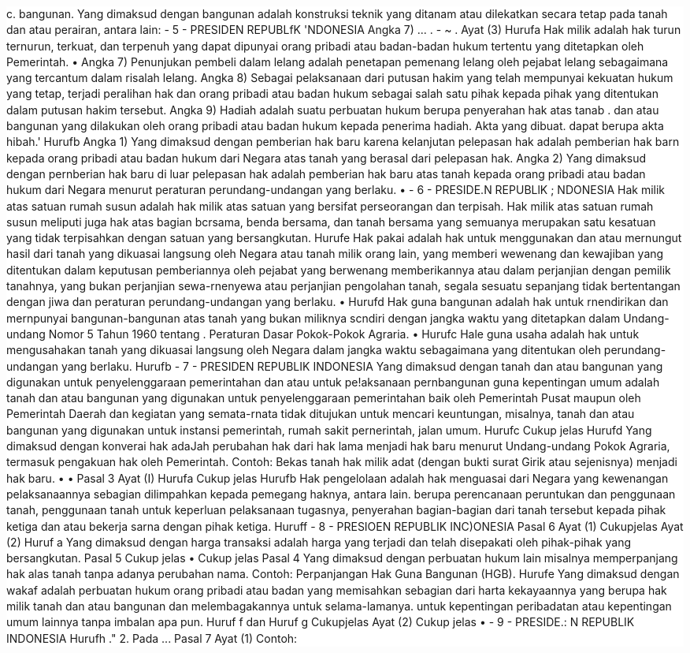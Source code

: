 c. bangunan. Yang dimaksud dengan bangunan adalah konstruksi teknik yang ditanam atau dilekatkan secara tetap pada tanah dan atau perairan, antara lain: - 5 - PRESIDEN REPUBLfK 'NDONESIA Angka 7) ... . - ~ . Ayat (3) Hurufa Hak milik adalah hak turun ternurun, terkuat, dan terpenuh yang dapat dipunyai orang pribadi atau badan-badan hukum tertentu yang ditetapkan oleh Pemerintah. • Angka 7) Penunjukan pembeli dalam lelang adalah penetapan pemenang lelang oleh pejabat lelang sebagaimana yang tercantum dalam risalah lelang. Angka 8) Sebagai pelaksanaan dari putusan hakim yang telah mempunyai kekuatan hukum yang tetap, terjadi peralihan hak dan orang pribadi atau badan hukum sebagai salah satu pihak kepada pihak yang ditentukan dalam putusan hakim tersebut. Angka 9) Hadiah adalah suatu perbuatan hukum berupa penyerahan hak atas tanab . dan atau bangunan yang dilakukan oleh orang pribadi atau badan hukum kepada penerima hadiah. Akta yang dibuat. dapat berupa akta hibah.' Hurufb Angka 1) Yang dimaksud dengan pemberian hak baru karena kelanjutan pelepasan hak adalah pemberian hak barn kepada orang pribadi atau badan hukum dari Negara atas tanah yang berasal dari pelepasan hak. Angka 2) Yang dimaksud dengan pernberian hak baru di luar pelepasan hak adalah pemberian hak baru atas tanah kepada orang pribadi atau badan hukum dari Negara menurut peraturan perundang-undangan yang berlaku. • - 6 - PRESIDE.N REPUBLlK ; NDONESIA Hak milik atas satuan rumah susun adalah hak milik atas satuan yang bersifat perseorangan dan terpisah. Hak milik atas satuan rumah susun meliputi juga hak atas bagian bcrsama, benda bersama, dan tanah bersama yang semuanya merupakan satu kesatuan yang tidak terpisahkan dengan satuan yang bersangkutan. Hurufe Hak pakai adalah hak untuk menggunakan dan atau mernungut hasil dari tanah yang dikuasai langsung oleh Negara atau tanah milik orang lain, yang memberi wewenang dan kewajiban yang ditentukan dalam keputusan pemberiannya oleh pejabat yang berwenang memberikannya atau dalam perjanjian dengan pemilik tanahnya, yang bukan perjanjian sewa-rnenyewa atau perjanjian pengolahan tanah, segala sesuatu sepanjang tidak bertentangan dengan jiwa dan peraturan perundang-undangan yang berlaku. • Hurufd Hak guna bangunan adalah hak untuk rnendirikan dan mernpunyai bangunan-bangunan atas tanah yang bukan miliknya scndiri dengan jangka waktu yang ditetapkan dalam Undang-undang Nomor 5 Tahun 1960 tentang . Peraturan Dasar Pokok-Pokok Agraria. • Hurufc Hale guna usaha adalah hak untuk mengusahakan tanah yang dikuasai langsung oleh Negara dalam jangka waktu sebagaimana yang ditentukan oleh perundang-undangan yang berlaku. Hurufb - 7 - PRESIDEN REPUBLIK INDONESIA Yang dimaksud dengan tanah dan atau bangunan yang digunakan untuk penyelenggaraan pemerintahan dan atau untuk pe!aksanaan pernbangunan guna kepentingan umum adalah tanah dan atau bangunan yang digunakan untuk penyelenggaraan pemerintahan baik oleh Pemerintah Pusat maupun oleh Pemerintah Daerah dan kegiatan yang semata-rnata tidak ditujukan untuk mencari keuntungan, misalnya, tanah dan atau bangunan yang digunakan untuk instansi pemerintah, rumah sakit pernerintah, jalan umum. Hurufc Cukup jelas Hurufd Yang dimaksud dengan konverai hak adaJah perubahan hak dari hak lama menjadi hak baru menurut Undang-undang Pokok Agraria, termasuk pengakuan hak oleh Pemerintah. Contoh: Bekas tanah hak milik adat (dengan bukti surat Girik atau sejenisnya) menjadi hak baru. • • Pasal 3 Ayat (I) Hurufa Cukup jelas Hurufb Hak pengelolaan adalah hak menguasai dari Negara yang kewenangan pelaksanaannya sebagian dilimpahkan kepada pemegang haknya, antara lain. berupa perencanaan peruntukan dan penggunaan tanah, penggunaan tanah untuk keperluan pelaksanaan tugasnya, penyerahan bagian-bagian dari tanah tersebut kepada pihak ketiga dan atau bekerja sarna dengan pihak ketiga. Huruff - 8 - PRESIOEN REPUBLIK INC)ONESIA
Pasal 6
Ayat (1) Cukupjelas Ayat (2) Huruf a Yang dimaksud dengan harga transaksi adalah harga yang terjadi dan telah disepakati oleh pihak-pihak yang bersangkutan.
Pasal 5
Cukup jelas • Cukup jelas
Pasal 4
Yang dimaksud dengan perbuatan hukum lain misalnya memperpanjang hak alas tanah tanpa adanya perubahan nama. Contoh: Perpanjangan Hak Guna Bangunan (HGB). Hurufe Yang dimaksud dengan wakaf adalah perbuatan hukum orang pribadi atau badan yang memisahkan sebagian dari harta kekayaannya yang berupa hak milik tanah dan atau bangunan dan melembagakannya untuk selama-lamanya. untuk kepentingan peribadatan atau kepentingan umum lainnya tanpa imbalan apa pun. Huruf f dan Huruf g Cukupjelas Ayat (2) Cukup jelas • - 9 - PRESIDE.: N REPUBLIK INDONESIA Hurufh ." 2. Pada ...
Pasal 7
Ayat (1) Contoh: